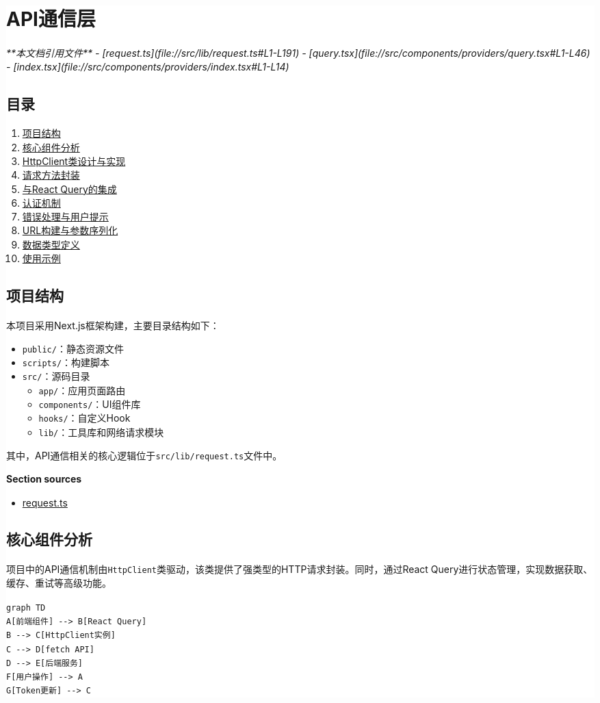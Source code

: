 # API通信层

<cite>
**本文档引用文件**   
- [request.ts](file://src/lib/request.ts#L1-L191)
- [query.tsx](file://src/components/providers/query.tsx#L1-L46)
- [index.tsx](file://src/components/providers/index.tsx#L1-L14)
</cite>

## 目录

1. [项目结构](#项目结构)
2. [核心组件分析](#核心组件分析)
3. [HttpClient类设计与实现](#httpclient类设计与实现)
4. [请求方法封装](#请求方法封装)
5. [与React Query的集成](#与react-query的集成)
6. [认证机制](#认证机制)
7. [错误处理与用户提示](#错误处理与用户提示)
8. [URL构建与参数序列化](#url构建与参数序列化)
9. [数据类型定义](#数据类型定义)
10. [使用示例](#使用示例)

## 项目结构

本项目采用Next.js框架构建，主要目录结构如下：

- `public/`：静态资源文件
- `scripts/`：构建脚本
- `src/`：源码目录
  - `app/`：应用页面路由
  - `components/`：UI组件库
  - `hooks/`：自定义Hook
  - `lib/`：工具库和网络请求模块

其中，API通信相关的核心逻辑位于`src/lib/request.ts`文件中。

**Section sources**

- [request.ts](file://src/lib/request.ts#L1-L191)

## 核心组件分析

项目中的API通信机制由`HttpClient`类驱动，该类提供了强类型的HTTP请求封装。同时，通过React Query进行状态管理，实现数据获取、缓存、重试等高级功能。

```mermaid
graph TD
A[前端组件] --> B[React Query]
B --> C[HttpClient实例]
C --> D[fetch API]
D --> E[后端服务]
F[用户操作] --> A
G[Token更新] --> C
```
